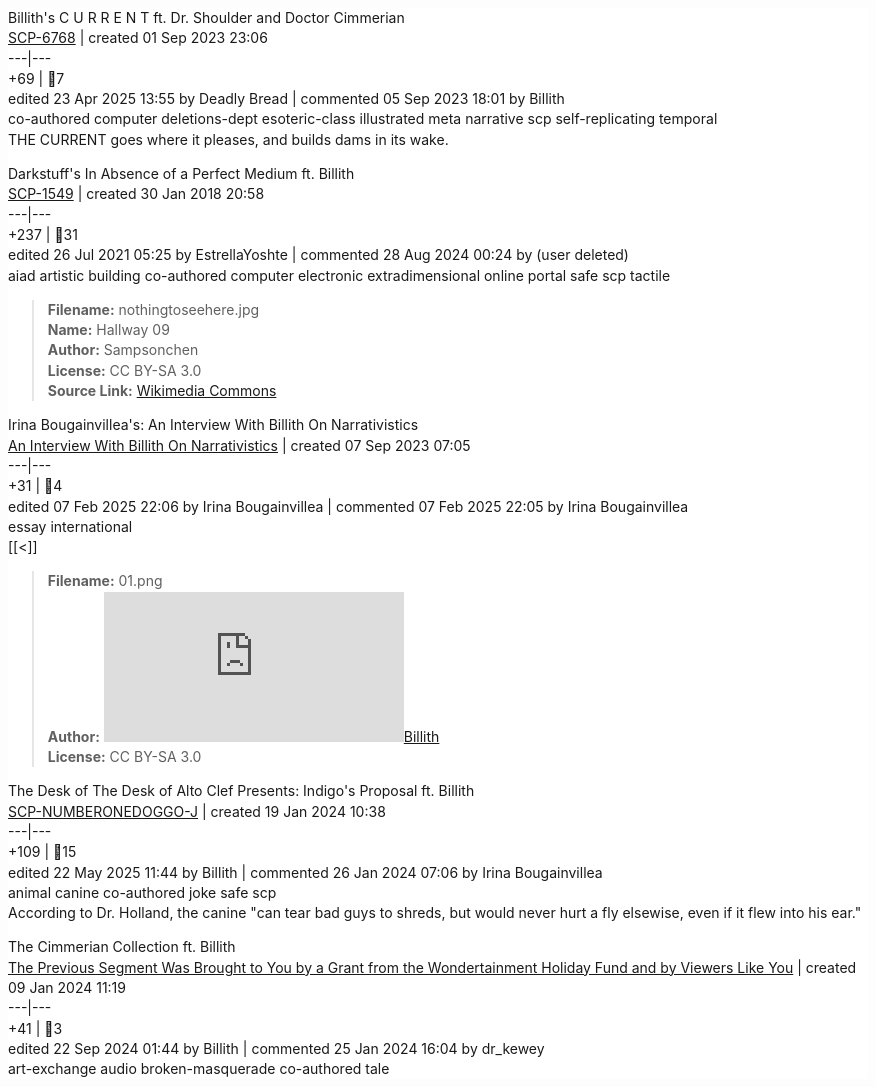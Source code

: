 
Billith's C U R R E N T ft. Dr. Shoulder and Doctor Cimmerian  
[SCP-6768](/scp-6768) | created 01 Sep 2023 23:06  
---|---  
+69 | 💬︎7  
edited 23 Apr 2025 13:55 by Deadly Bread | commented 05 Sep 2023 18:01 by Billith  
co-authored computer deletions-dept esoteric-class illustrated meta narrative scp self-replicating temporal  
THE CURRENT goes where it pleases, and builds dams in its wake.
  

Darkstuff's In Absence of a Perfect Medium ft. Billith  
[SCP-1549](/scp-1549) | created 30 Jan 2018 20:58  
---|---  
+237 | 💬︎31  
edited 26 Jul 2021 05:25 by EstrellaYoshte | commented 28 Aug 2024 00:24 by (user deleted)  
aiad artistic building co-authored computer electronic extradimensional online portal safe scp tactile  
> **Filename:** nothingtoseehere.jpg  
>  **Name:** Hallway 09  
>  **Author:** Sampsonchen  
>  **License:** CC BY-SA 3.0  
>  **Source Link:** [Wikimedia Commons](https://commons.wikimedia.org/wiki/File:Hallway_09.jpg)
  

Irina Bougainvillea's: An Interview With Billith On Narrativistics  
[An Interview With Billith On Narrativistics](/interview-billith-narrativistics) | created 07 Sep 2023 07:05  
---|---  
+31 | 💬︎4  
edited 07 Feb 2025 22:06 by Irina Bougainvillea | commented 07 Feb 2025 22:05 by Irina Bougainvillea  
essay international  
[[<]]
> **Filename:** 01.png  
>  **Author:** [![Billith](https://www.wikidot.com/avatar.php?userid=3042342&amp;size=small&amp;timestamp=1751245630)](http://www.wikidot.com/user:info/billith)[Billith](http://www.wikidot.com/user:info/billith)  
>  **License:** CC BY-SA 3.0
  

The Desk of The Desk of Alto Clef Presents: Indigo's Proposal ft. Billith  
[SCP-NUMBERONEDOGGO-J](/scp-numberonedoggo-j) | created 19 Jan 2024 10:38  
---|---  
+109 | 💬︎15  
edited 22 May 2025 11:44 by Billith | commented 26 Jan 2024 07:06 by Irina Bougainvillea  
animal canine co-authored joke safe scp  
According to Dr. Holland, the canine "can tear bad guys to shreds, but would never hurt a fly elsewise, even if it flew into his ear."
  

The Cimmerian Collection ft. Billith  
[The Previous Segment Was Brought to You by a Grant from the Wondertainment Holiday Fund and by Viewers Like You](/the-previous-segment-was-brought-to-you-by-a-grant-from-the) | created 09 Jan 2024 11:19  
---|---  
+41 | 💬︎3  
edited 22 Sep 2024 01:44 by Billith | commented 25 Jan 2024 16:04 by dr_kewey  
art-exchange audio broken-masquerade co-authored tale  
  